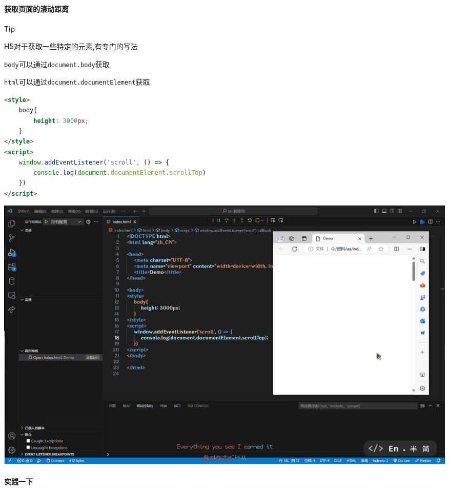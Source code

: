 #### 获取页面的滚动距离

> [!tip]
> 
> H5对于获取一些特定的元素,有专门的写法
>
> `body`可以通过`document.body`获取
>
> `html`可以通过`document.documentElement`获取

```html
<style>
    body{
        height: 3000px;
    }
</style>
<script>
    window.addEventListener('scroll', () => {
        console.log(document.documentElement.scrollTop)
    })
</script>
```

![40-5](assets/40-5.gif)

#### 实践一下

